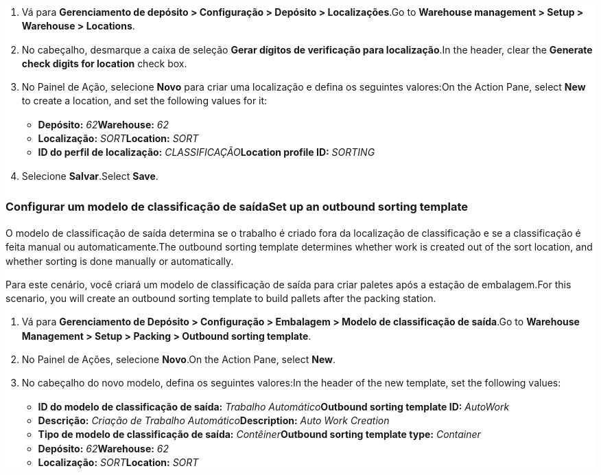 1. <span data-ttu-id="f4e25-174">Vá para **Gerenciamento de depósito \> Configuração \> Depósito \> Localizações**.</span><span class="sxs-lookup"><span data-stu-id="f4e25-174">Go to **Warehouse management \> Setup \> Warehouse \> Locations**.</span></span>
1. <span data-ttu-id="f4e25-175">No cabeçalho, desmarque a caixa de seleção **Gerar dígitos de verificação para localização**.</span><span class="sxs-lookup"><span data-stu-id="f4e25-175">In the header, clear the **Generate check digits for location** check box.</span></span>
1. <span data-ttu-id="f4e25-176">No Painel de Ação, selecione **Novo** para criar uma localização e defina os seguintes valores:</span><span class="sxs-lookup"><span data-stu-id="f4e25-176">On the Action Pane, select **New** to create a location, and set the following values for it:</span></span>

    - <span data-ttu-id="f4e25-177">**Depósito:** *62*</span><span class="sxs-lookup"><span data-stu-id="f4e25-177">**Warehouse:** *62*</span></span>
    - <span data-ttu-id="f4e25-178">**Localização:** *SORT*</span><span class="sxs-lookup"><span data-stu-id="f4e25-178">**Location:** *SORT*</span></span>
    - <span data-ttu-id="f4e25-179">**ID do perfil de localização:** *CLASSIFICAÇÃO*</span><span class="sxs-lookup"><span data-stu-id="f4e25-179">**Location profile ID:** *SORTING*</span></span>

1. <span data-ttu-id="f4e25-180">Selecione **Salvar**.</span><span class="sxs-lookup"><span data-stu-id="f4e25-180">Select **Save**.</span></span>

### <a name="set-up-an-outbound-sorting-template"></a><span data-ttu-id="f4e25-181">Configurar um modelo de classificação de saída</span><span class="sxs-lookup"><span data-stu-id="f4e25-181">Set up an outbound sorting template</span></span>

<span data-ttu-id="f4e25-182">O modelo de classificação de saída determina se o trabalho é criado fora da localização de classificação e se a classificação é feita manual ou automaticamente.</span><span class="sxs-lookup"><span data-stu-id="f4e25-182">The outbound sorting template determines whether work is created out of the sort location, and whether sorting is done manually or automatically.</span></span>

<span data-ttu-id="f4e25-183">Para este cenário, você criará um modelo de classificação de saída para criar paletes após a estação de embalagem.</span><span class="sxs-lookup"><span data-stu-id="f4e25-183">For this scenario, you will create an outbound sorting template to build pallets after the packing station.</span></span>

1. <span data-ttu-id="f4e25-184">Vá para **Gerenciamento de Depósito \> Configuração \> Embalagem \> Modelo de classificação de saída**.</span><span class="sxs-lookup"><span data-stu-id="f4e25-184">Go to **Warehouse Management \> Setup \> Packing \> Outbound sorting template**.</span></span>
1. <span data-ttu-id="f4e25-185">No Painel de Ações, selecione **Novo**.</span><span class="sxs-lookup"><span data-stu-id="f4e25-185">On the Action Pane, select **New**.</span></span>
1. <span data-ttu-id="f4e25-186">No cabeçalho do novo modelo, defina os seguintes valores:</span><span class="sxs-lookup"><span data-stu-id="f4e25-186">In the header of the new template, set the following values:</span></span>

    - <span data-ttu-id="f4e25-187">**ID do modelo de classificação de saída:** *Trabalho Automático*</span><span class="sxs-lookup"><span data-stu-id="f4e25-187">**Outbound sorting template ID:** *AutoWork*</span></span>
    - <span data-ttu-id="f4e25-188">**Descrição:** *Criação de Trabalho Automático*</span><span class="sxs-lookup"><span data-stu-id="f4e25-188">**Description:** *Auto Work Creation*</span></span>
    - <span data-ttu-id="f4e25-189">**Tipo de modelo de classificação de saída:** *Contêiner*</span><span class="sxs-lookup"><span data-stu-id="f4e25-189">**Outbound sorting template type:** *Container*</span></span>
    - <span data-ttu-id="f4e25-190">**Depósito:** *62*</span><span class="sxs-lookup"><span data-stu-id="f4e25-190">**Warehouse:** *62*</span></span>
    - <span data-ttu-id="f4e25-191">**Localização:** *SORT*</span><span class="sxs-lookup"><span data-stu-id="f4e25-191">**Location:** *SORT*</span></span>
